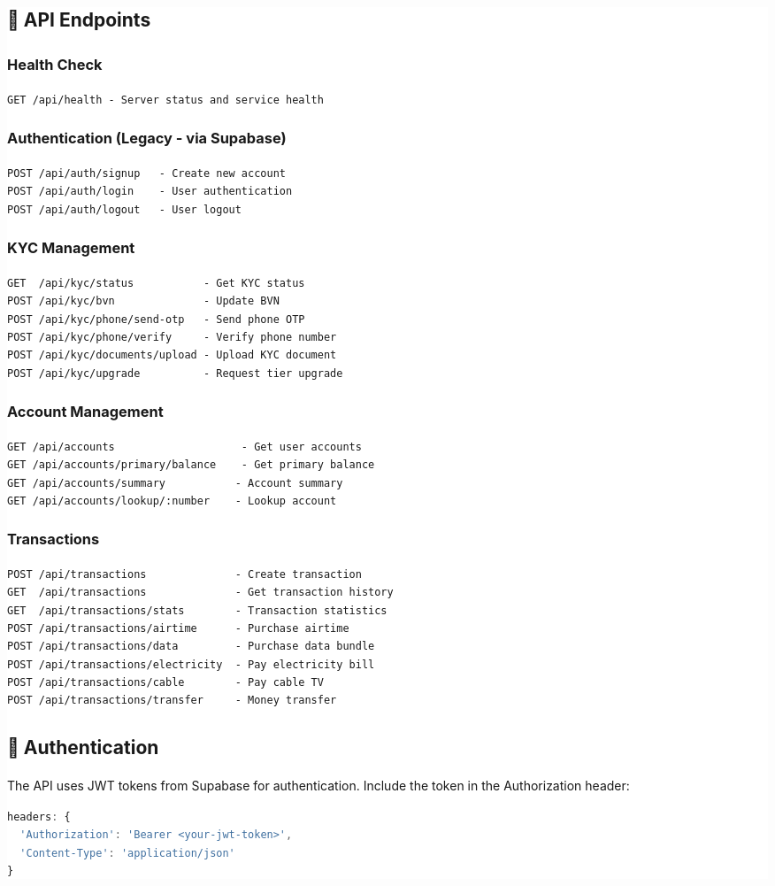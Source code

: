 ## 🔧 API Endpoints

### Health Check
```
GET /api/health - Server status and service health
```

### Authentication (Legacy - via Supabase)
```
POST /api/auth/signup   - Create new account
POST /api/auth/login    - User authentication
POST /api/auth/logout   - User logout
```

### KYC Management
```
GET  /api/kyc/status           - Get KYC status
POST /api/kyc/bvn              - Update BVN
POST /api/kyc/phone/send-otp   - Send phone OTP
POST /api/kyc/phone/verify     - Verify phone number
POST /api/kyc/documents/upload - Upload KYC document
POST /api/kyc/upgrade          - Request tier upgrade
```

### Account Management
```
GET /api/accounts                    - Get user accounts
GET /api/accounts/primary/balance    - Get primary balance
GET /api/accounts/summary           - Account summary
GET /api/accounts/lookup/:number    - Lookup account
```

### Transactions
```
POST /api/transactions              - Create transaction
GET  /api/transactions              - Get transaction history
GET  /api/transactions/stats        - Transaction statistics
POST /api/transactions/airtime      - Purchase airtime
POST /api/transactions/data         - Purchase data bundle
POST /api/transactions/electricity  - Pay electricity bill
POST /api/transactions/cable        - Pay cable TV
POST /api/transactions/transfer     - Money transfer
```

## 🔐 Authentication

The API uses JWT tokens from Supabase for authentication. Include the token in the Authorization header:

```javascript
headers: {
  'Authorization': 'Bearer <your-jwt-token>',
  'Content-Type': 'application/json'
}
```

